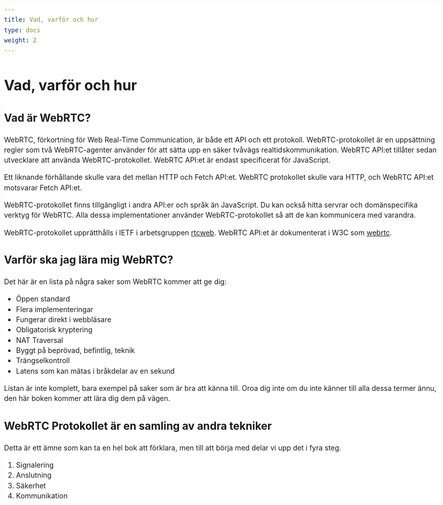 ```yaml
---
title: Vad, varför och hur
type: docs
weight: 2
---
```


# Vad, varför och hur

## Vad är WebRTC?

WebRTC, förkortning för Web Real-Time Communication, är både ett API och ett protokoll. WebRTC-protokollet är en uppsättning regler som två WebRTC-agenter använder för att sätta upp en säker tvåvägs realtidskommunikation. WebRTC API:et tillåter sedan utvecklare att använda WebRTC-protokollet. WebRTC API:et är endast specificerat för JavaScript.

Ett liknande förhållande skulle vara det mellan HTTP och Fetch API:et. WebRTC protokollet skulle vara HTTP, och WebRTC API:et motsvarar Fetch API:et.

WebRTC-protokollet finns tillgängligt i andra API:er och språk än JavaScript. Du kan också hitta servrar och domänspecifika verktyg för WebRTC. Alla dessa implementationer använder WebRTC-protokollet så att de kan kommunicera med varandra.

WebRTC-protokollet upprätthålls i IETF i arbetsgruppen [rtcweb](https://datatracker.ietf.org/wg/rtcweb/documents/). WebRTC API:et är dokumenterat i W3C som [webrtc](https://www.w3.org/TR/webrtc/).

## Varför ska jag lära mig WebRTC?

Det här är en lista på några saker som WebRTC kommer att ge dig:

* Öppen standard
* Flera implementeringar
* Fungerar direkt i webbläsare
* Obligatorisk kryptering
* NAT Traversal
* Byggt på beprövad, befintlig, teknik
* Trängselkontroll
* Latens som kan mätas i bråkdelar av en sekund

Listan är inte komplett, bara exempel på saker som är bra att känna till. Oroa dig inte om du inte känner till alla dessa termer ännu, den här boken kommer att lära dig dem på vägen.

## WebRTC Protokollet är en samling av andra tekniker

Detta är ett ämne som kan ta en hel bok att förklara, men till att börja med delar vi upp det i fyra steg.

1. Signalering
2. Anslutning
3. Säkerhet
4. Kommunikation
